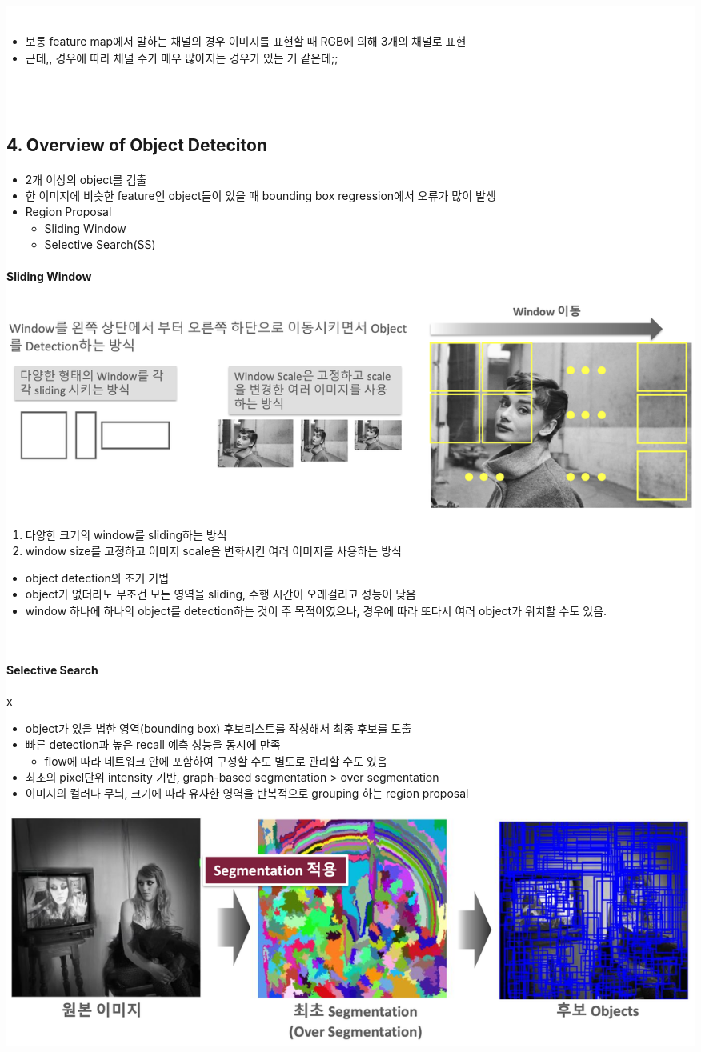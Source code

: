 <br>

- 보통 feature map에서 말하는 채널의 경우 이미지를 표현할 때 RGB에 의해 3개의 채널로 표현
- 근데,, 경우에 따라 채널 수가 매우 많아지는 경우가 있는 거 같은데;;

<br><br>

## 4. Overview of Object Deteciton

- 2개 이상의 object를 검출
- 한 이미지에 비슷한 feature인 object들이 있을 때 bounding box regression에서 오류가 많이 발생
- Region Proposal
  - Sliding Window
  - Selective Search(SS)

#### Sliding Window

![Chapter1-2](/assets/images/CV/Chapter1-2.png)

1. 다양한 크기의 window를 sliding하는 방식
2. window size를 고정하고 이미지 scale을 변화시킨 여러 이미지를 사용하는 방식
- object detection의 초기 기법
- object가 없더라도 무조건 모든 영역을 sliding, 수행 시간이 오래걸리고 성능이 낮음
- window 하나에 하나의 object를 detection하는 것이 주 목적이였으나, 경우에 따라 또다시 여러 object가 위치할 수도 있음.

<br>

#### Selective Search

x
- object가 있을 법한 영역(bounding box) 후보리스트를 작성해서 최종 후보를 도출
- 빠른 detection과 높은 recall 예측 성능을 동시에 만족
  - flow에 따라 네트워크 안에 포함하여 구성할 수도 별도로 관리할 수도 있음
- 최초의 pixel단위 intensity 기반, graph-based segmentation > over segmentation
- 이미지의 컬러나 무늬, 크기에 따라 유사한 영역을 반복적으로 grouping 하는 region proposal

![Chapter1-3](/assets/images/CV/Chapter1-3.png)
